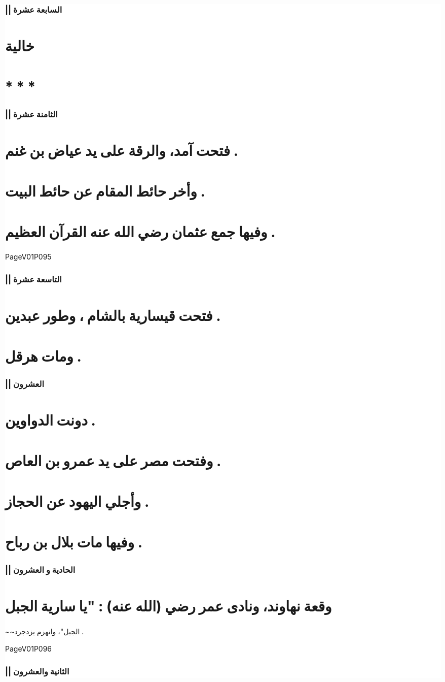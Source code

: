 ### || السابعة عشرة

# خالية 
# * * *

### || الثامنة عشرة

#  
# فتحت آمد، والرقة على يد عياض بن غنم .
# وأخر حائط المقام  عن حائط البيت .
# وفيها جمع عثمان رضي الله عنه القرآن العظيم .

PageV01P095

### || التاسعة عشرة

# فتحت قيسارية بالشام ، وطور عبدين .
# ومات هرقل .

### || العشرون

# دونت الدواوين .
# وفتحت مصر على يد عمرو بن العاص .
# وأجلي اليهود عن الحجاز .
# وفيها مات بلال بن رباح .

### || الحادية و العشرون

# وقعة  نهاوند، ونادى عمر رضي (الله عنه) : "يا سارية الجبل
~~الجبل"، وانهزم يزدجرد .

PageV01P096

### || الثانية والعشرون
